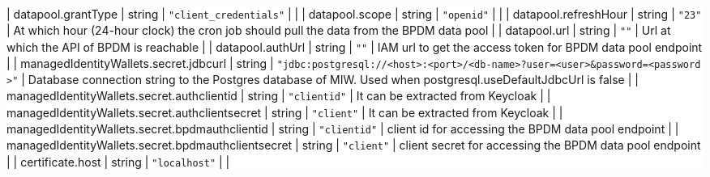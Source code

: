 | datapool.grantType | string | `"client_credentials"`                                                                                                                                                                                                                                                                                                                                                                                                             |  |
| datapool.scope | string | `"openid"`                                                                                                                                                                                                                                                                                                                                                                                                                         |  |
| datapool.refreshHour | string | `"23"`                                                                                                                                                                                                                                                                                                                                                                                                                             | At which hour (24-hour clock) the cron job should pull the data from the BPDM data pool |
| datapool.url | string | `""`                                                                                                                                                                                                                                                                                                                                                                                                                               | Url at which the API of BPDM is reachable |
| datapool.authUrl | string | `""`                                                                                                                                                                                                                                                                                                                                                                                                                               | IAM url to get the access token for BPDM data pool endpoint |
| managedIdentityWallets.secret.jdbcurl | string | `"jdbc:postgresql://<host>:<port>/<db-name>?user=<user>&password=<password>"`                                                                                                                                                                                                                                                                                                                                                      | Database connection string to the Postgres database of MIW. Used when postgresql.useDefaultJdbcUrl is false |
| managedIdentityWallets.secret.authclientid | string | `"clientid"`                                                                                                                                                                                                                                                                                                                                                                                                                       | It can be extracted from Keycloak |
| managedIdentityWallets.secret.authclientsecret | string | `"client"`                                                                                                                                                                                                                                                                                                                                                                                                                         | It can be extracted from Keycloak |
| managedIdentityWallets.secret.bpdmauthclientid | string | `"clientid"`                                                                                                                                                                                                                                                                                                                                                                                                                       | client id for accessing the BPDM data pool endpoint |
| managedIdentityWallets.secret.bpdmauthclientsecret | string | `"client"`                                                                                                                                                                                                                                                                                                                                                                                                                         | client secret for accessing the BPDM data pool endpoint |
| certificate.host | string | `"localhost"`                                                                                                                                                                                                                                                                                                                                                                                                                      |  |